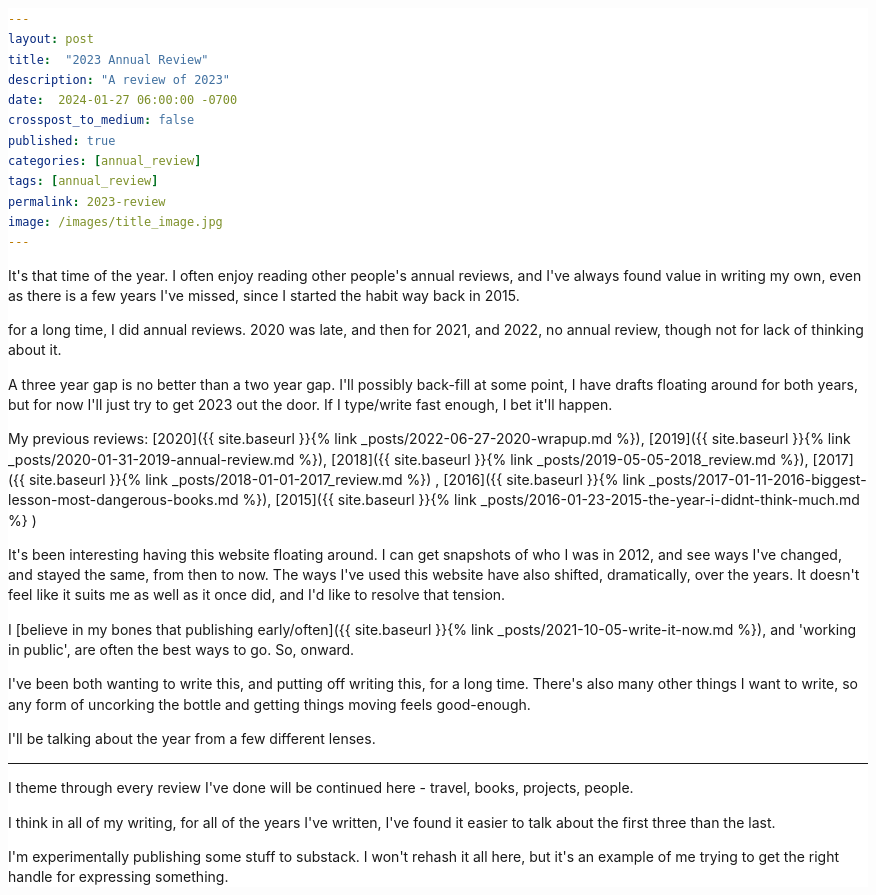 ```yaml
---
layout: post
title:  "2023 Annual Review"
description: "A review of 2023"
date:  2024-01-27 06:00:00 -0700
crosspost_to_medium: false
published: true
categories: [annual_review]
tags: [annual_review]
permalink: 2023-review
image: /images/title_image.jpg
---
```


It's that time of the year. I often enjoy reading other people's annual reviews, and I've always found value in writing my own, even as there is a few years I've missed, since I started the habit way back in 2015. 

for a long time, I did annual reviews. 2020 was late, and then for 2021, and 2022, no annual review, though not for lack of thinking about it. 

A three year gap is no better than a two year gap. I'll possibly back-fill at some point, I have drafts floating around for both years, but for now I'll just try to get 2023 out the door. If I type/write fast enough, I bet it'll happen.

My previous reviews: [2020]({{ site.baseurl }}{% link _posts/2022-06-27-2020-wrapup.md %}), [2019]({{ site.baseurl  }}{% link _posts/2020-01-31-2019-annual-review.md %}), [2018]({{ site.baseurl }}{% link _posts/2019-05-05-2018_review.md %}), [2017]({{ site.baseurl }}{% link _posts/2018-01-01-2017_review.md %}) , [2016]({{ site.baseurl }}{% link _posts/2017-01-11-2016-biggest-lesson-most-dangerous-books.md %}), [2015]({{ site.baseurl }}{% link _posts/2016-01-23-2015-the-year-i-didnt-think-much.md %} )

It's been interesting having this website floating around. I can get snapshots of who I was in 2012, and see ways I've changed, and stayed the same, from then to now. The ways I've used this website have also shifted, dramatically, over the years. It doesn't feel like it suits me as well as it once did, and I'd like to resolve that tension. 

I [believe in my bones that publishing early/often]({{ site.baseurl  }}{% link _posts/2021-10-05-write-it-now.md %}), and 'working in public', are often the best ways to go. So, onward. 

I've been both wanting to write this, and putting off writing this, for a long time. There's also many other things I want to write, so any form of uncorking the bottle and getting things moving feels good-enough.

I'll be talking about the year from a few different lenses. 

------------------

I theme through every review I've done will be continued here - travel, books, projects, people.

I think in all of my writing, for all of the years I've written, I've found it easier to talk about the first three than the last. 

I'm experimentally publishing some stuff to substack. I won't rehash it all here, but it's an example of me trying to get the right handle for expressing something. 


[^war-zone]: America/ethnic conflict between white people and people of the global majority
[^devastation]: Denver, city centers in the USA that have been touched by 'urban renewal'/state-sponsored inter-ethnic-group violence.
[^convenient]: this is no different than proclaiming "the sun orbits the earth" because it's politically expedient. 
[^lead]: NIH says:
[^supremacy]: For example, that carless drivers *always* must yield/submit to car-ed drivers, and must bear the indignities that come with that submission, is downstream of this supremacy thinking. In some cases, persons on both sides of the equation willingly and expectantly play the role of dominator and submitter. (hah. Sounds kinky.)
[^walkable]: it's residents tout their neighborhood as walkable, and as far as walkability in America goes, it is above-average, but on an absolute scale, it's trash. I WAS living a few blocks east of Cheeseman Park, [right here](https://joshs-mobility-data-54dab943ebba.herokuapp.com/?zoom=18&latlng=39.733297,%20-104.948788). There was nothing that wasn't single-family-houses within a short walk. A _long_ and _unpleasant_ and _dangerous_ walk separated me from a grocery store, but I almost never actually did the walk, usually rode my scooter, and driving would have been hellish. 